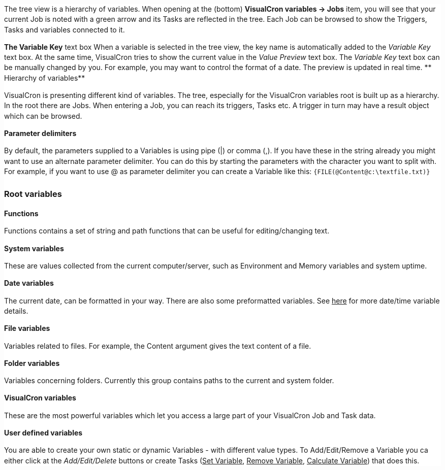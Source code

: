The tree view is a hierarchy of variables. When opening at the (bottom) **VisualCron variables -> Jobs** item, you will see that your current Job is noted with a green arrow and its Tasks are reflected in the tree. Each Job can be browsed to show the Triggers, Tasks and variables connected to it.
 
**The Variable Key** text box
When a variable is selected in the tree view, the key name is automatically added to the *Variable Key* text box. At the same time, VisualCron tries to show the current value in the *Value Preview* text box. The *Variable Key* text box can be manually changed by you. For example, you may want to control the format of a date. The preview is updated in real time.
** 
Hierarchy of variables**

VisualCron is presenting different kind of variables. The tree, especially for the VisualCron variables root is built up as a hierarchy. In the root there are Jobs. When entering a Job, you can reach its triggers, Tasks etc. A trigger in turn may have a result object which can be browsed.
 
**Parameter delimiters**

By default, the parameters supplied to a Variables is using pipe (|) or comma (,). If you have these in the string already you might want to use an alternate parameter delimiter. You can do this by starting the parameters with the character you want to split with. For example, if you want to use @ as parameter delimiter you can create a Variable like this: ```{FILE(@Content@c:\textfile.txt)}```
 
### Root variables

**Functions**

Functions contains a set of string and path functions that can be useful for editing/changing text.
 
**System variables**

These are values collected from the current computer/server, such as Environment and Memory variables and system uptime.
 
**Date variables**

The current date, can be formatted in your way. There are also some preformatted variables. See [here](global-date-time-variables) for more date/time variable details.
 
**File variables**

Variables related to files. For example, the Content argument gives the text content of a file.
 
**Folder variables**

Variables concerning folders. Currently this group contains paths to the current and system folder.
 
**VisualCron variables**

These are the most powerful variables which let you access a large part of your VisualCron Job and Task data.
 
**User defined variables**

You are able to create your own static or dynamic Variables - with different value types. To Add/Edit/Remove a Variable you ca either click at the *Add/Edit/Delete* buttons or create Tasks ([Set Variable](../../client-user-interface/server/job-tasks/internal-tasks/set-job-variable), [Remove Variable](../../client-user-interface/server/job-tasks/internal-tasks/remove-variable), [Calculate Variable](../../client-user-interface/server/job-tasks/internal-tasks/calculate-variable)) that does this.
